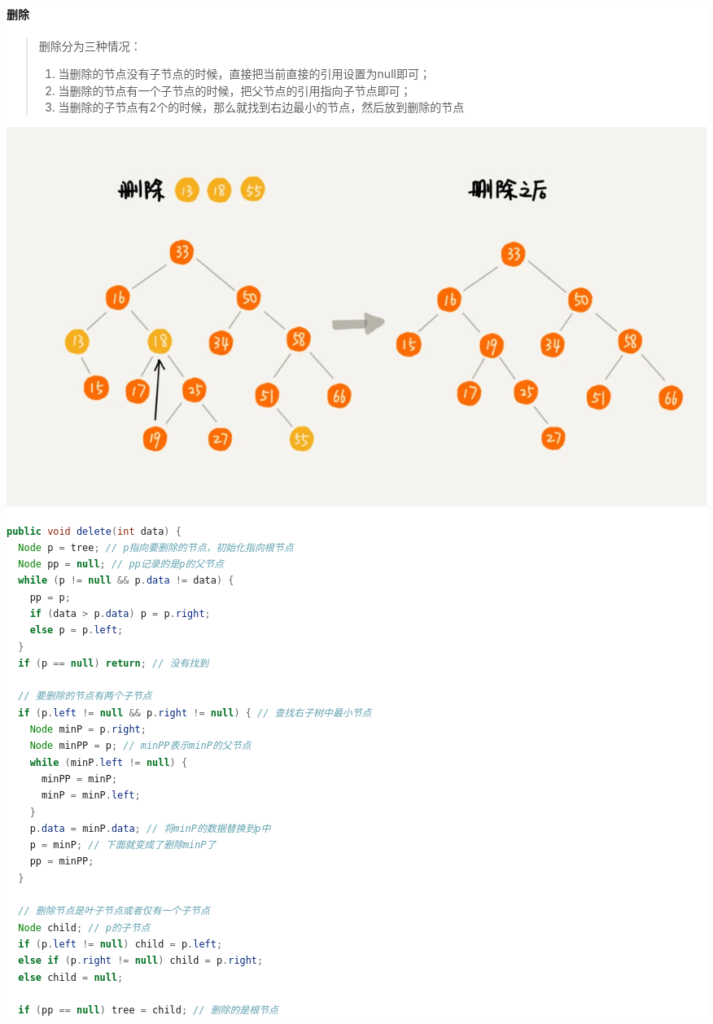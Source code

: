 #### 删除

> 删除分为三种情况：
>
> 1. 当删除的节点没有子节点的时候，直接把当前直接的引用设置为null即可；
> 2. 当删除的节点有一个子节点的时候，把父节点的引用指向子节点即可；
> 3. 当删除的子节点有2个的时候，那么就找到右边最小的节点，然后放到删除的节点

![](./image/数据结构与算法之美/19-二叉查找树-删除.png)

```java
public void delete(int data) {
  Node p = tree; // p指向要删除的节点，初始化指向根节点
  Node pp = null; // pp记录的是p的父节点
  while (p != null && p.data != data) {
    pp = p;
    if (data > p.data) p = p.right;
    else p = p.left;
  }
  if (p == null) return; // 没有找到

  // 要删除的节点有两个子节点
  if (p.left != null && p.right != null) { // 查找右子树中最小节点
    Node minP = p.right;
    Node minPP = p; // minPP表示minP的父节点
    while (minP.left != null) {
      minPP = minP;
      minP = minP.left;
    }
    p.data = minP.data; // 将minP的数据替换到p中
    p = minP; // 下面就变成了删除minP了
    pp = minPP;
  }

  // 删除节点是叶子节点或者仅有一个子节点
  Node child; // p的子节点
  if (p.left != null) child = p.left;
  else if (p.right != null) child = p.right;
  else child = null;

  if (pp == null) tree = child; // 删除的是根节点
```